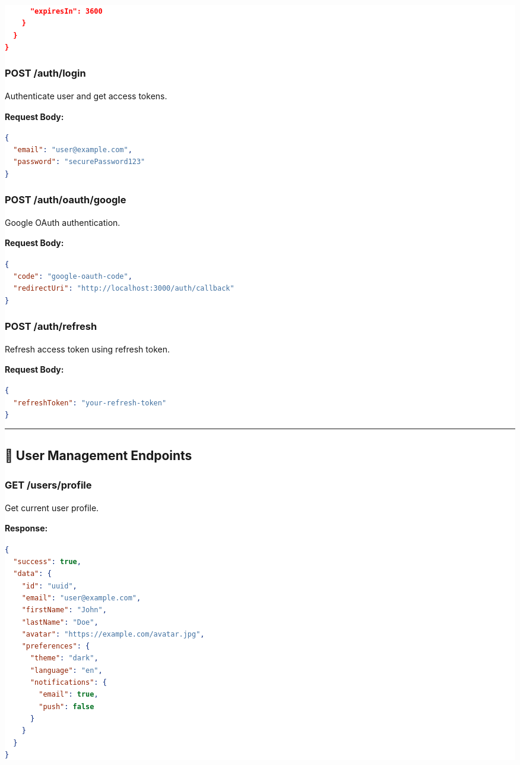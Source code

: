 ```json
      "expiresIn": 3600
    }
  }
}
```

### POST /auth/login
Authenticate user and get access tokens.

**Request Body:**
```json
{
  "email": "user@example.com",
  "password": "securePassword123"
}
```

### POST /auth/oauth/google
Google OAuth authentication.

**Request Body:**
```json
{
  "code": "google-oauth-code",
  "redirectUri": "http://localhost:3000/auth/callback"
}
```

### POST /auth/refresh
Refresh access token using refresh token.

**Request Body:**
```json
{
  "refreshToken": "your-refresh-token"
}
```

---

## 👤 User Management Endpoints

### GET /users/profile
Get current user profile.

**Response:**
```json
{
  "success": true,
  "data": {
    "id": "uuid",
    "email": "user@example.com",
    "firstName": "John",
    "lastName": "Doe",
    "avatar": "https://example.com/avatar.jpg",
    "preferences": {
      "theme": "dark",
      "language": "en",
      "notifications": {
        "email": true,
        "push": false
      }
    }
  }
}
```